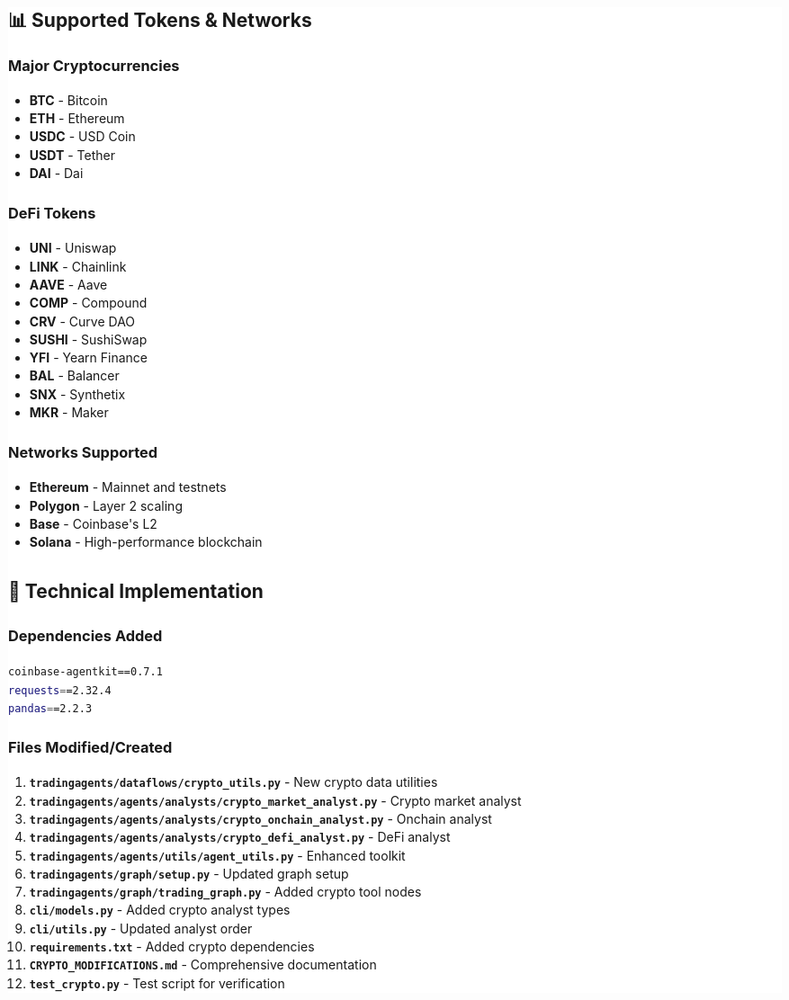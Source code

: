 ## 📊 **Supported Tokens & Networks**

### **Major Cryptocurrencies**
- **BTC** - Bitcoin
- **ETH** - Ethereum
- **USDC** - USD Coin
- **USDT** - Tether
- **DAI** - Dai

### **DeFi Tokens**
- **UNI** - Uniswap
- **LINK** - Chainlink
- **AAVE** - Aave
- **COMP** - Compound
- **CRV** - Curve DAO
- **SUSHI** - SushiSwap
- **YFI** - Yearn Finance
- **BAL** - Balancer
- **SNX** - Synthetix
- **MKR** - Maker

### **Networks Supported**
- **Ethereum** - Mainnet and testnets
- **Polygon** - Layer 2 scaling
- **Base** - Coinbase's L2
- **Solana** - High-performance blockchain

## 🔧 **Technical Implementation**

### **Dependencies Added**
```bash
coinbase-agentkit==0.7.1
requests==2.32.4
pandas==2.2.3
```

### **Files Modified/Created**
1. **`tradingagents/dataflows/crypto_utils.py`** - New crypto data utilities
2. **`tradingagents/agents/analysts/crypto_market_analyst.py`** - Crypto market analyst
3. **`tradingagents/agents/analysts/crypto_onchain_analyst.py`** - Onchain analyst
4. **`tradingagents/agents/analysts/crypto_defi_analyst.py`** - DeFi analyst
5. **`tradingagents/agents/utils/agent_utils.py`** - Enhanced toolkit
6. **`tradingagents/graph/setup.py`** - Updated graph setup
7. **`tradingagents/graph/trading_graph.py`** - Added crypto tool nodes
8. **`cli/models.py`** - Added crypto analyst types
9. **`cli/utils.py`** - Updated analyst order
10. **`requirements.txt`** - Added crypto dependencies
11. **`CRYPTO_MODIFICATIONS.md`** - Comprehensive documentation
12. **`test_crypto.py`** - Test script for verification
